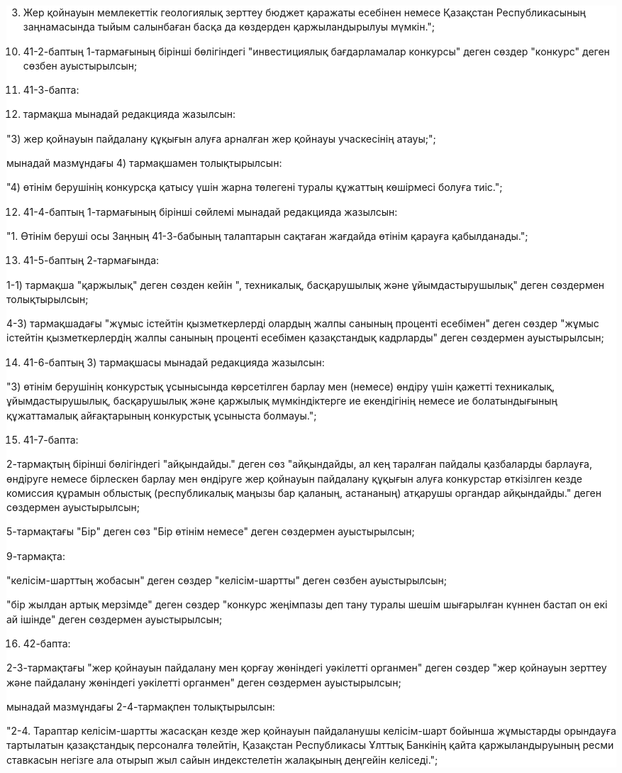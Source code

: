 3. Жер қойнауын мемлекеттiк геологиялық зерттеу бюджет қаражаты есебiнен немесе Қазақстан Республикасының заңнамасында тыйым салынбаған басқа да көздерден қаржыландырылуы мүмкін.";

10) 41-2-баптың 1-тармағының бiрiншi бөлiгiндегi "инвестициялық бағдарламалар конкурсы" деген сөздер "конкурс" деген сөзбен ауыстырылсын;

11) 41-3-бапта:

3) тармақша мынадай редакцияда жазылсын:

"3) жер қойнауын пайдалану құқығын алуға арналған жер қойнауы учаскесiнiң атауы;";

мынадай мазмұндағы 4) тармақшамен толықтырылсын:

"4) өтiнiм берушiнiң конкурсқа қатысу үшін жарна төлегені туралы құжаттың көшiрмесi болуға тиіс.";

12) 41-4-баптың 1-тармағының бiрiншi сөйлемі мынадай редакцияда жазылсын:

"1. Өтiнiм берушi осы Заңның 41-3-бабының талаптарын сақтаған жағдайда өтiнiм қарауға қабылданады.";

13) 41-5-баптың 2-тармағында:

1-1) тармақша "қаржылық" деген сөзден кейін ", техникалық, басқарушылық және ұйымдастырушылық" деген сөздермен толықтырылсын;

4-3) тармақшадағы "жұмыс iстейтiн қызметкерлердi олардың жалпы санының процентi есебiмен" деген сөздер "жұмыс істейтін қызметкерлердің жалпы санының процентi есебiмен қазақстандық кадрларды" деген сөздермен ауыстырылсын;

14) 41-6-баптың 3) тармақшасы мынадай редакцияда жазылсын:

"3) өтiнiм берушiнiң конкурстық ұсынысында көрсетiлген барлау мен (немесе) өндіру үшін қажеттi техникалық, ұйымдастырушылық, басқарушылық және қаржылық мүмкіндіктерге ие екендiгiнiң немесе ие болатындығының құжаттамалық айғақтарының конкурстық ұсыныста болмауы.";

15) 41-7-бапта:

2-тармақтың бiрiншi бөлігіндегі "айқындайды." деген сөз "айқындайды, ал кең таралған пайдалы қазбаларды барлауға, өндiруге немесе бiрлескен барлау мен өндіруге жер қойнауын пайдалану құқығын алуға конкурстар өткiзілген кезде комиссия құрамын облыстық (республикалық маңызы бар қаланың, астананың) атқарушы органдар айқындайды." деген сөздермен ауыстырылсын;

5-тармақтағы "Бiр" деген сөз "Бiр өтінім немесе" деген сөздермен ауыстырылсын;

9-тармақта:

"келiсiм-шарттың жобасын" деген сөздер "келiсiм-шартты" деген сөзбен ауыстырылсын;

"бiр жылдан артық мерзiмде" деген сөздер "конкурс жеңiмпазы деп тану туралы шешiм шығарылған күннен бастап он екi ай iшiнде" деген сөздермен ауыстырылсын;

16) 42-бапта:

2-3-тармақтағы "жер қойнауын пайдалану мен қорғау жөнiндегi уәкiлеттi органмен" деген сөздер "жер қойнауын зерттеу және пайдалану жөнiндегi уәкiлетті органмен" деген сөздермен ауыстырылсын;

мынадай мазмұндағы 2-4-тармақпен толықтырылсын:

"2-4. Тараптар келiсiм-шартты жасасқан кезде жер қойнауын пайдаланушы келiсiм-шарт бойынша жұмыстарды орындауға тартылатын қазақстандық персоналға төлейтiн, Қазақстан Республикасы Ұлттық Банкiнiң қайта қаржыландыруының ресми ставкасын негiзге ала отырып жыл сайын индекстелетiн жалақының деңгейiн келiседi.";

